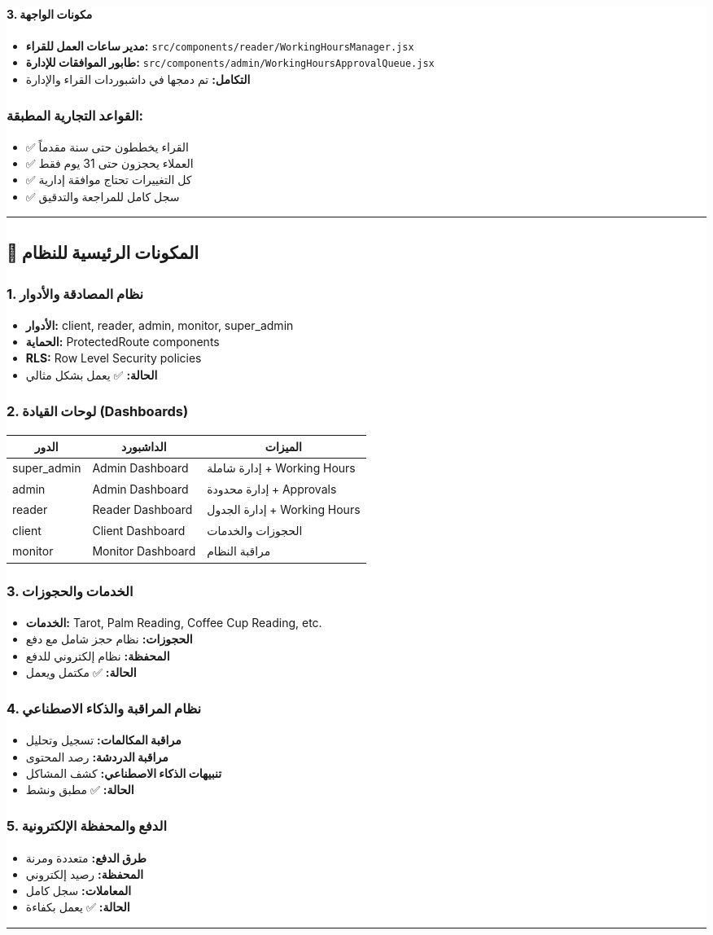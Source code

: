 #### 3. مكونات الواجهة
- **مدير ساعات العمل للقراء:** `src/components/reader/WorkingHoursManager.jsx`
- **طابور الموافقات للإدارة:** `src/components/admin/WorkingHoursApprovalQueue.jsx`
- **التكامل:** تم دمجها في داشبوردات القراء والإدارة

### القواعد التجارية المطبقة:
- ✅ القراء يخططون حتى سنة مقدماً
- ✅ العملاء يحجزون حتى 31 يوم فقط
- ✅ كل التغييرات تحتاج موافقة إدارية
- ✅ سجل كامل للمراجعة والتدقيق

---

## 🔧 المكونات الرئيسية للنظام

### 1. نظام المصادقة والأدوار
- **الأدوار:** client, reader, admin, monitor, super_admin
- **الحماية:** ProtectedRoute components
- **RLS:** Row Level Security policies
- **الحالة:** ✅ يعمل بشكل مثالي

### 2. لوحات القيادة (Dashboards)
| الدور | الداشبورد | الميزات |
|--------|-----------|---------|
| super_admin | Admin Dashboard | إدارة شاملة + Working Hours |
| admin | Admin Dashboard | إدارة محدودة + Approvals |
| reader | Reader Dashboard | إدارة الجدول + Working Hours |
| client | Client Dashboard | الحجوزات والخدمات |
| monitor | Monitor Dashboard | مراقبة النظام |

### 3. الخدمات والحجوزات
- **الخدمات:** Tarot, Palm Reading, Coffee Cup Reading, etc.
- **الحجوزات:** نظام حجز شامل مع دفع
- **المحفظة:** نظام إلكتروني للدفع
- **الحالة:** ✅ مكتمل ويعمل

### 4. نظام المراقبة والذكاء الاصطناعي
- **مراقبة المكالمات:** تسجيل وتحليل
- **مراقبة الدردشة:** رصد المحتوى
- **تنبيهات الذكاء الاصطناعي:** كشف المشاكل
- **الحالة:** ✅ مطبق ونشط

### 5. الدفع والمحفظة الإلكترونية
- **طرق الدفع:** متعددة ومرنة
- **المحفظة:** رصيد إلكتروني
- **المعاملات:** سجل كامل
- **الحالة:** ✅ يعمل بكفاءة

---